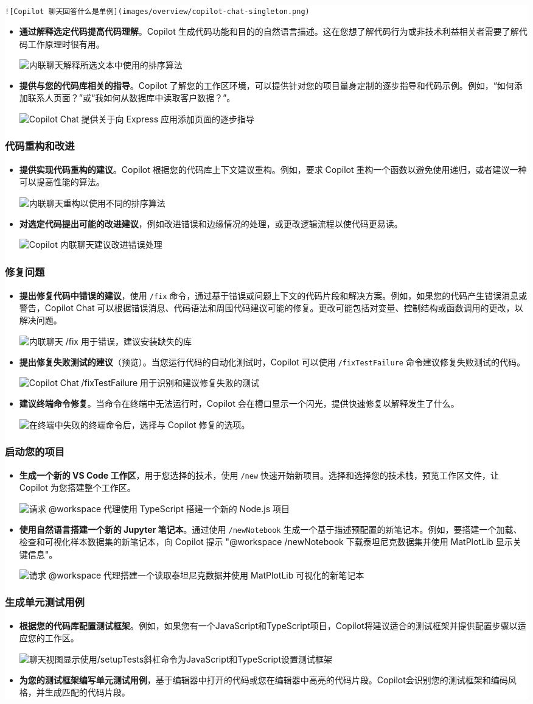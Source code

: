     ![Copilot 聊天回答什么是单例](images/overview/copilot-chat-singleton.png)

* **通过解释选定代码提高代码理解**。Copilot 生成代码功能和目的的自然语言描述。这在您想了解代码行为或非技术利益相关者需要了解代码工作原理时很有用。

    ![内联聊天解释所选文本中使用的排序算法](images/overview/inline-chat-question-example.png)
* **提供与您的代码库相关的指导**。Copilot 了解您的工作区环境，可以提供针对您的项目量身定制的逐步指导和代码示例。例如，“如何添加联系人页面？”或“我如何从数据库中读取客户数据？”。

    ![Copilot Chat 提供关于向 Express 应用添加页面的逐步指导](images/getting-started-chat/copilot-chat-view-add-page.png)

### 代码重构和改进

* **提供实现代码重构的建议**。Copilot 根据您的代码库上下文建议重构。例如，要求 Copilot 重构一个函数以避免使用递归，或者建议一种可以提高性能的算法。

    ![内联聊天重构以使用不同的排序算法](images/overview/inline-chat-convert-sort.png)

* **对选定代码提出可能的改进建议**，例如改进错误和边缘情况的处理，或更改逻辑流程以使代码更易读。

    ![Copilot 内联聊天建议改进错误处理](images/overview/copilot-inline-chat-error-handling.png)

### 修复问题

* **提出修复代码中错误的建议**，使用 `/fix` 命令，通过基于错误或问题上下文的代码片段和解决方案。例如，如果您的代码产生错误消息或警告，Copilot Chat 可以根据错误消息、代码语法和周围代码建议可能的修复。更改可能包括对变量、控制结构或函数调用的更改，以解决问题。

    ![内联聊天 /fix 用于错误，建议安装缺失的库](images/overview/inline-chat-fix-error-message-example.png)

* **提出修复失败测试的建议**（预览）。当您运行代码的自动化测试时，Copilot 可以使用 `/fixTestFailure` 命令建议修复失败测试的代码。

    ![Copilot Chat /fixTestFailure 用于识别和建议修复失败的测试](images/overview/copilot-chat-fix-test-failure.png)

* **建议终端命令修复**。当命令在终端中无法运行时，Copilot 会在槽口显示一个闪光，提供快速修复以解释发生了什么。

    ![在终端中失败的终端命令后，选择与 Copilot 修复的选项。](images/overview/terminal-command-explanation.png)

### 启动您的项目

* **生成一个新的 VS Code 工作区**，用于您选择的技术，使用 `/new` 快速开始新项目。选择和选择您的技术栈，预览工作区文件，让 Copilot 为您搭建整个工作区。

    ![请求 @workspace 代理使用 TypeScript 搭建一个新的 Node.js 项目](images/overview/copilot-chat-view-workspace-file-tree.png)

* **使用自然语言搭建一个新的 Jupyter 笔记本**。通过使用 `/newNotebook` 生成一个基于描述预配置的新笔记本。例如，要搭建一个加载、检查和可视化样本数据集的新笔记本，向 Copilot 提示 "@workspace /newNotebook 下载泰坦尼克数据集并使用 MatPlotLib 显示关键信息"。

    ![请求 @workspace 代理搭建一个读取泰坦尼克数据并使用 MatPlotLib 可视化的新笔记本](images/overview/copilot-new-notebook.png)

### 生成单元测试用例
* **根据您的代码库配置测试框架**。例如，如果您有一个JavaScript和TypeScript项目，Copilot将建议适合的测试框架并提供配置步骤以适应您的工作区。

    ![聊天视图显示使用/setupTests斜杠命令为JavaScript和TypeScript设置测试框架](images/overview/copilot-chat-setup-tests.png)

* **为您的测试框架编写单元测试用例**，基于编辑器中打开的代码或您在编辑器中高亮的代码片段。Copilot会识别您的测试框架和编码风格，并生成匹配的代码片段。
